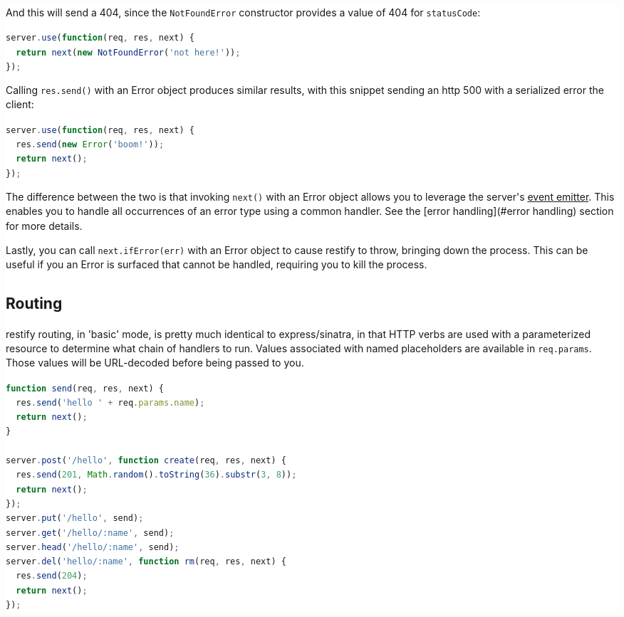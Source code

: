 And this will send a 404, since the `NotFoundError` constructor provides a
value of 404 for `statusCode`:

```js
server.use(function(req, res, next) {
  return next(new NotFoundError('not here!'));
});
```

Calling `res.send()` with an Error object produces similar results, with this
snippet sending an http 500 with a serialized error the client:

```js
server.use(function(req, res, next) {
  res.send(new Error('boom!'));
  return next();
});
```

The difference between the two is that invoking `next()` with an Error object
allows you to leverage the server's [event
emitter](/components/server.md#errors). This enables you to handle all
occurrences of an error type using a common handler. See the [error
handling](#error handling) section for more details.


Lastly, you can call `next.ifError(err)` with an Error object to cause restify
to throw, bringing down the process. This can be useful if you an Error is
surfaced that cannot be handled, requiring you to kill the process.


## Routing

restify routing, in 'basic' mode, is pretty much identical to express/sinatra,
in that HTTP verbs are used with a parameterized resource to determine what
chain of handlers to run. Values associated with named placeholders are
available in `req.params`. Those values will be URL-decoded before being
passed to you.

```js
function send(req, res, next) {
  res.send('hello ' + req.params.name);
  return next();
}

server.post('/hello', function create(req, res, next) {
  res.send(201, Math.random().toString(36).substr(3, 8));
  return next();
});
server.put('/hello', send);
server.get('/hello/:name', send);
server.head('/hello/:name', send);
server.del('hello/:name', function rm(req, res, next) {
  res.send(204);
  return next();
});
```
